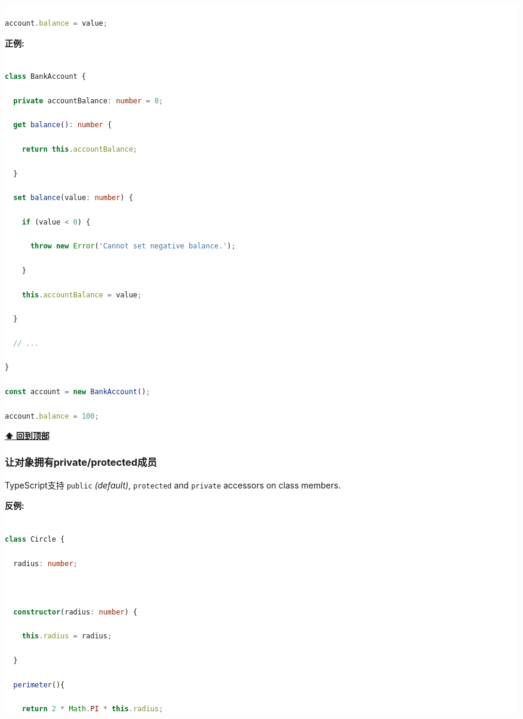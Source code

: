 ```ts

account.balance = value;

```

**正例:**

```ts

class BankAccount {

  private accountBalance: number = 0;

  get balance(): number {

    return this.accountBalance;

  }

  set balance(value: number) {

    if (value < 0) {

      throw new Error('Cannot set negative balance.');

    }

    this.accountBalance = value;

  }

  // ...

}

const account = new BankAccount();

account.balance = 100;

```

**[⬆ 回到顶部](#目录)**

### 让对象拥有private/protected成员

TypeScript支持 `public` *(default)*, `protected` and `private` accessors on class members.  

**反例:**

```ts

class Circle {

  radius: number;

  

  constructor(radius: number) {

    this.radius = radius;

  }

  perimeter(){

    return 2 * Math.PI * this.radius;
```